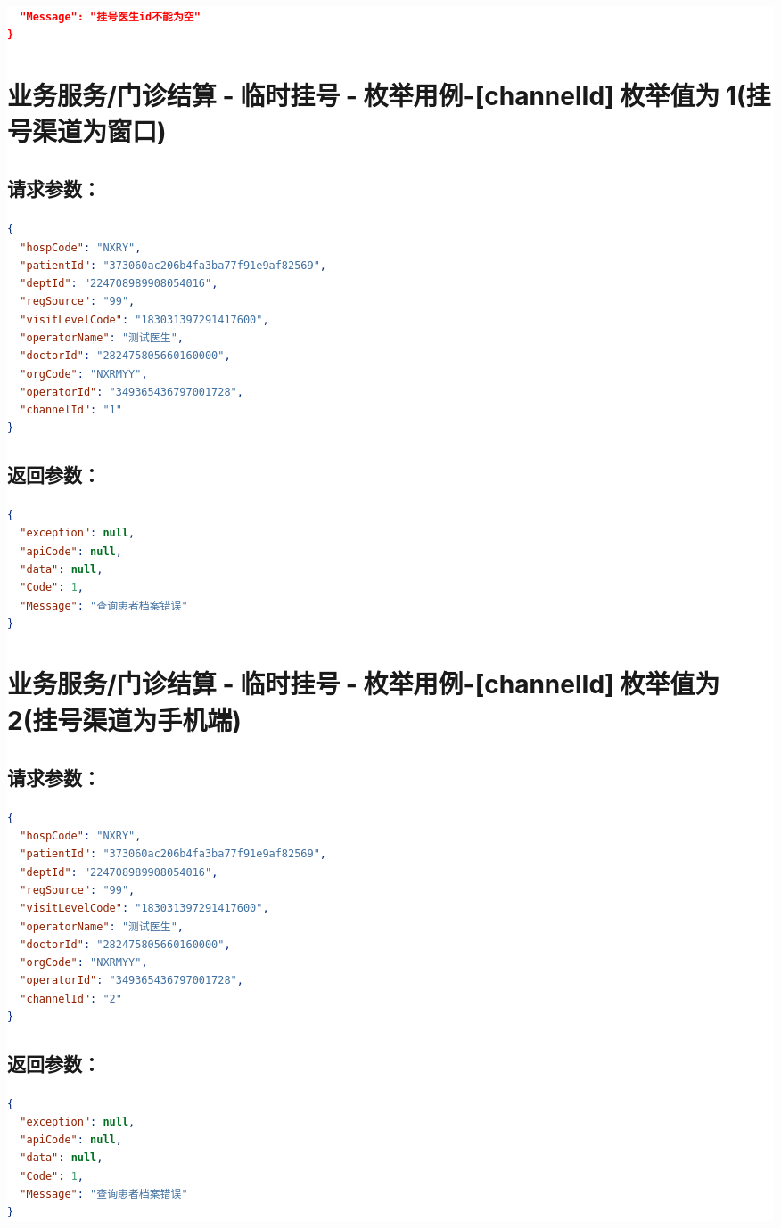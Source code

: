 ``` json
  "Message": "挂号医生id不能为空"
}
```
# 业务服务/门诊结算 - 临时挂号 - 枚举用例-[channelId] 枚举值为 1(挂号渠道为窗口)
## 请求参数：
``` json
{
  "hospCode": "NXRY",
  "patientId": "373060ac206b4fa3ba77f91e9af82569",
  "deptId": "224708989908054016",
  "regSource": "99",
  "visitLevelCode": "183031397291417600",
  "operatorName": "测试医生",
  "doctorId": "282475805660160000",
  "orgCode": "NXRMYY",
  "operatorId": "349365436797001728",
  "channelId": "1"
}
```
## 返回参数：
``` json
{
  "exception": null,
  "apiCode": null,
  "data": null,
  "Code": 1,
  "Message": "查询患者档案错误"
}
```
# 业务服务/门诊结算 - 临时挂号 - 枚举用例-[channelId] 枚举值为 2(挂号渠道为手机端)
## 请求参数：
``` json
{
  "hospCode": "NXRY",
  "patientId": "373060ac206b4fa3ba77f91e9af82569",
  "deptId": "224708989908054016",
  "regSource": "99",
  "visitLevelCode": "183031397291417600",
  "operatorName": "测试医生",
  "doctorId": "282475805660160000",
  "orgCode": "NXRMYY",
  "operatorId": "349365436797001728",
  "channelId": "2"
}
```
## 返回参数：
``` json
{
  "exception": null,
  "apiCode": null,
  "data": null,
  "Code": 1,
  "Message": "查询患者档案错误"
}
```